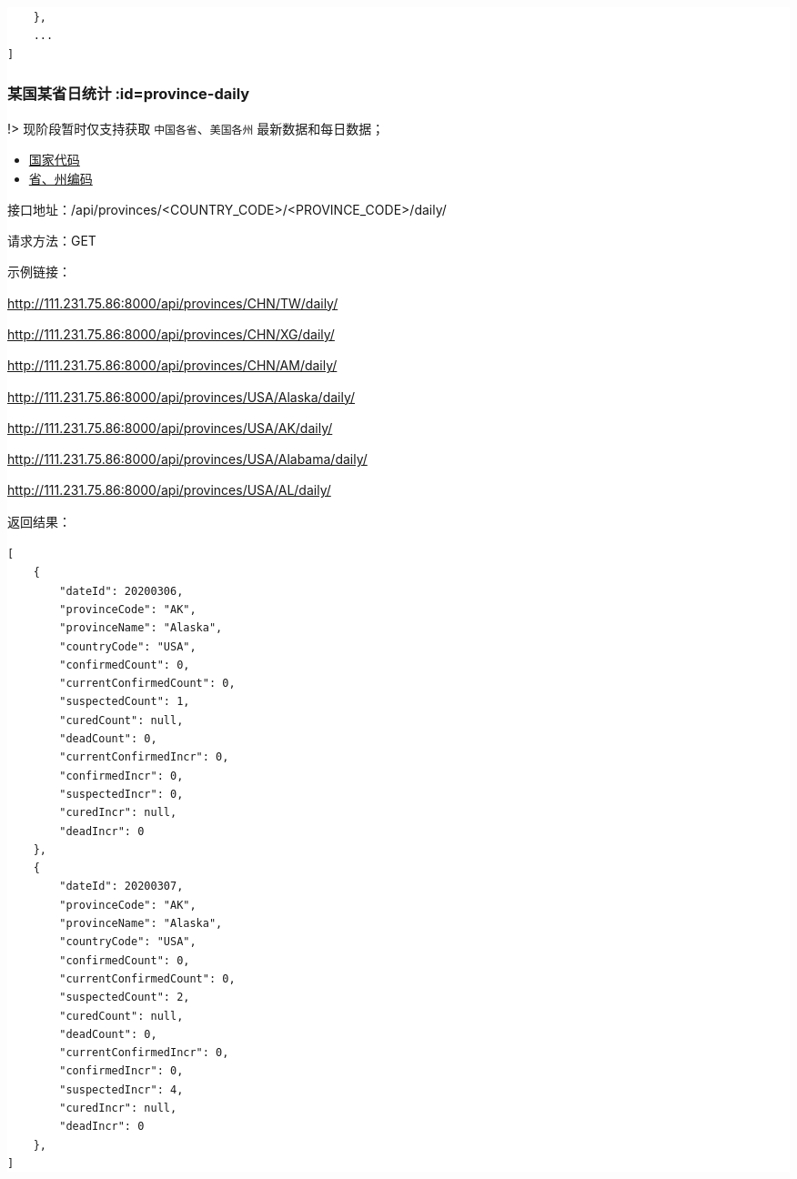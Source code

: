 ```
    },
    ...
]
```

### 某国某省日统计 :id=province-daily

!> 现阶段暂时仅支持获取 `中国各省`、`美国各州` 最新数据和每日数据；

* [国家代码](#/?id=国家代码)
* [省、州编码](#/?id=省、州编码)

接口地址：/api/provinces/\<COUNTRY_CODE\>/\<PROVINCE_CODE\>/daily/

请求方法：GET

示例链接：

http://111.231.75.86:8000/api/provinces/CHN/TW/daily/

http://111.231.75.86:8000/api/provinces/CHN/XG/daily/

http://111.231.75.86:8000/api/provinces/CHN/AM/daily/


http://111.231.75.86:8000/api/provinces/USA/Alaska/daily/

http://111.231.75.86:8000/api/provinces/USA/AK/daily/

http://111.231.75.86:8000/api/provinces/USA/Alabama/daily/

http://111.231.75.86:8000/api/provinces/USA/AL/daily/

返回结果：

```
[
    {
        "dateId": 20200306,
        "provinceCode": "AK",
        "provinceName": "Alaska",
        "countryCode": "USA",
        "confirmedCount": 0,
        "currentConfirmedCount": 0,
        "suspectedCount": 1,
        "curedCount": null,
        "deadCount": 0,
        "currentConfirmedIncr": 0,
        "confirmedIncr": 0,
        "suspectedIncr": 0,
        "curedIncr": null,
        "deadIncr": 0
    },
    {
        "dateId": 20200307,
        "provinceCode": "AK",
        "provinceName": "Alaska",
        "countryCode": "USA",
        "confirmedCount": 0,
        "currentConfirmedCount": 0,
        "suspectedCount": 2,
        "curedCount": null,
        "deadCount": 0,
        "currentConfirmedIncr": 0,
        "confirmedIncr": 0,
        "suspectedIncr": 4,
        "curedIncr": null,
        "deadIncr": 0
    },
]
```